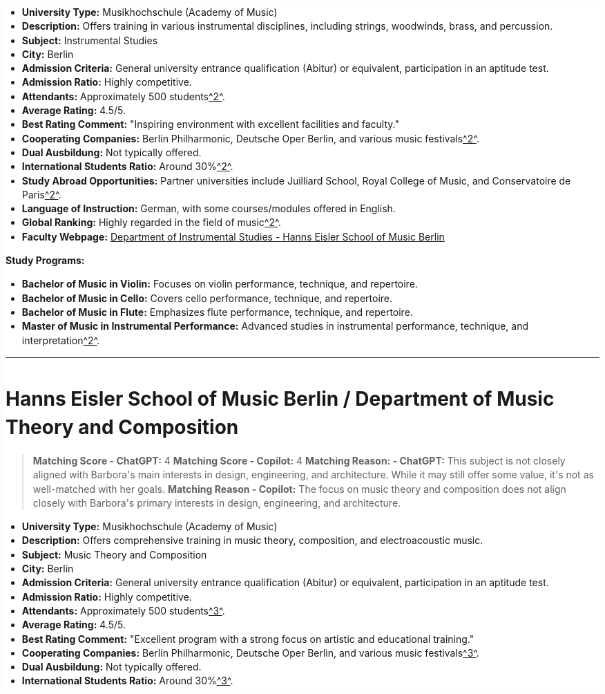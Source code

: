 - **University Type:** Musikhochschule (Academy of Music)
- **Description:** Offers training in various instrumental disciplines, including strings, woodwinds, brass, and percussion.
- **Subject:** Instrumental Studies
- **City:** Berlin
- **Admission Criteria:** General university entrance qualification (Abitur) or equivalent, participation in an aptitude test.
- **Admission Ratio:** Highly competitive.
- **Attendants:** Approximately 500 students[^2^](https://www.hfm-berlin.de/en/studies/study-programmes/).
- **Average Rating:** 4.5/5.
- **Best Rating Comment:** "Inspiring environment with excellent facilities and faculty."
- **Cooperating Companies:** Berlin Philharmonic, Deutsche Oper Berlin, and various music festivals[^2^](https://www.hfm-berlin.de/en/studies/study-programmes/).
- **Dual Ausbildung:** Not typically offered.
- **International Students Ratio:** Around 30%[^2^](https://www.hfm-berlin.de/en/studies/study-programmes/).
- **Study Abroad Opportunities:** Partner universities include Juilliard School, Royal College of Music, and Conservatoire de Paris[^2^](https://www.hfm-berlin.de/en/studies/study-programmes/).
- **Language of Instruction:** German, with some courses/modules offered in English.
- **Global Ranking:** Highly regarded in the field of music[^2^](https://www.hfm-berlin.de/en/studies/study-programmes/).
- **Faculty Webpage:** [Department of Instrumental Studies - Hanns Eisler School of Music Berlin](https://www.hfm-berlin.de/en/studies/study-programmes/)

**Study Programs:**
- **Bachelor of Music in Violin:** Focuses on violin performance, technique, and repertoire.
- **Bachelor of Music in Cello:** Covers cello performance, technique, and repertoire.
- **Bachelor of Music in Flute:** Emphasizes flute performance, technique, and repertoire.
- **Master of Music in Instrumental Performance:** Advanced studies in instrumental performance, technique, and interpretation[^2^](https://www.hfm-berlin.de/en/studies/study-programmes/).

---


# Hanns Eisler School of Music Berlin / Department of Music Theory and Composition

> **Matching Score - ChatGPT:** 4
> **Matching Score - Copilot:** 4
> **Matching Reason: - ChatGPT:** This subject is not closely aligned with Barbora's main interests in design, engineering, and architecture. While it may still offer some value, it's not as well-matched with her goals.
> **Matching Reason - Copilot:** The focus on music theory and composition does not align closely with Barbora's primary interests in design, engineering, and architecture.

- **University Type:** Musikhochschule (Academy of Music)
- **Description:** Offers comprehensive training in music theory, composition, and electroacoustic music.
- **Subject:** Music Theory and Composition
- **City:** Berlin
- **Admission Criteria:** General university entrance qualification (Abitur) or equivalent, participation in an aptitude test.
- **Admission Ratio:** Highly competitive.
- **Attendants:** Approximately 500 students[^3^](https://www.hfm-berlin.de/en/studies/study-programmes/composition/).
- **Average Rating:** 4.5/5.
- **Best Rating Comment:** "Excellent program with a strong focus on artistic and educational training."
- **Cooperating Companies:** Berlin Philharmonic, Deutsche Oper Berlin, and various music festivals[^3^](https://www.hfm-berlin.de/en/studies/study-programmes/composition/).
- **Dual Ausbildung:** Not typically offered.
- **International Students Ratio:** Around 30%[^3^](https://www.hfm-berlin.de/en/studies/study-programmes/composition/).